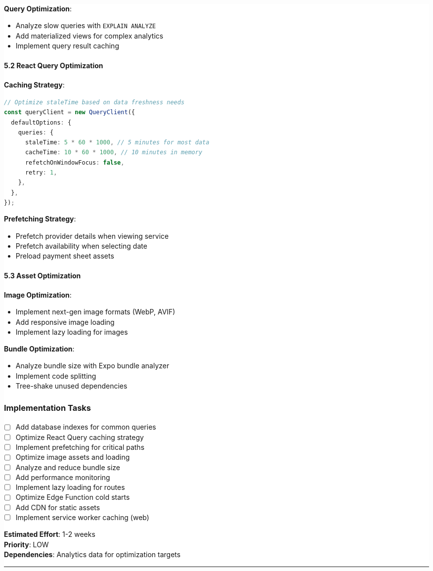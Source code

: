 **Query Optimization**:
- Analyze slow queries with `EXPLAIN ANALYZE`
- Add materialized views for complex analytics
- Implement query result caching

#### 5.2 React Query Optimization

**Caching Strategy**:
```typescript
// Optimize staleTime based on data freshness needs
const queryClient = new QueryClient({
  defaultOptions: {
    queries: {
      staleTime: 5 * 60 * 1000, // 5 minutes for most data
      cacheTime: 10 * 60 * 1000, // 10 minutes in memory
      refetchOnWindowFocus: false,
      retry: 1,
    },
  },
});
```

**Prefetching Strategy**:
- Prefetch provider details when viewing service
- Prefetch availability when selecting date
- Preload payment sheet assets

#### 5.3 Asset Optimization

**Image Optimization**:
- Implement next-gen image formats (WebP, AVIF)
- Add responsive image loading
- Implement lazy loading for images

**Bundle Optimization**:
- Analyze bundle size with Expo bundle analyzer
- Implement code splitting
- Tree-shake unused dependencies

### Implementation Tasks

- [ ] Add database indexes for common queries
- [ ] Optimize React Query caching strategy
- [ ] Implement prefetching for critical paths
- [ ] Optimize image assets and loading
- [ ] Analyze and reduce bundle size
- [ ] Add performance monitoring
- [ ] Implement lazy loading for routes
- [ ] Optimize Edge Function cold starts
- [ ] Add CDN for static assets
- [ ] Implement service worker caching (web)

**Estimated Effort**: 1-2 weeks  
**Priority**: LOW  
**Dependencies**: Analytics data for optimization targets

---